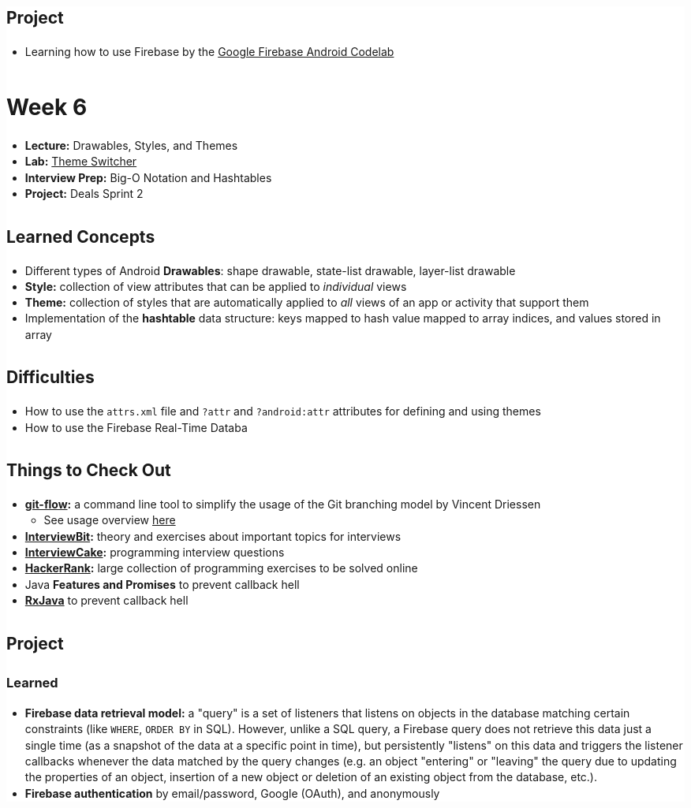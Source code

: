 Project
-------

- Learning how to use Firebase by the [Google Firebase Android Codelab](https://codelabs.developers.google.com/codelabs/firebase-android/#0)



Week 6
======

- **Lecture:** Drawables, Styles, and Themes
- **Lab:** [Theme Switcher](https://github.com/weibeld/android-lab6-phong-daniel)
- **Interview Prep:** Big-O Notation and Hashtables
- **Project:** Deals Sprint 2

Learned Concepts
----------------

- Different types of Android **Drawables**: shape drawable, state-list drawable, layer-list drawable
- **Style:** collection of view attributes that can be applied to *individual* views
- **Theme:** collection of styles that are automatically applied to *all* views of an app or activity that support them
- Implementation of the **hashtable** data structure: keys mapped to hash value mapped to array indices, and values stored in array

Difficulties
------------

- How to use the `attrs.xml` file and `?attr` and `?android:attr` attributes for defining and using themes
- How to use the Firebase Real-Time Databa

Things to Check Out
-------------------

- **[git-flow](https://github.com/nvie/gitflow):** a command line tool to simplify the usage of the Git branching model by Vincent Driessen
    - See usage overview [here](https://github.com/nvie/gitflow)
- **[InterviewBit](https://www.interviewbit.com):** theory and exercises about important topics for interviews
- **[InterviewCake](https://www.interviewcake.com/):** programming interview questions
- **[HackerRank](https://www.hackerrank.com):** large collection of programming exercises to be solved online
- Java **Features and Promises** to prevent callback hell
- **[RxJava](https://github.com/ReactiveX/RxJava)** to prevent callback hell

Project
-------

### Learned

- **Firebase data retrieval model:** a "query" is a set of listeners that listens on objects in the database matching certain constraints (like `WHERE`, `ORDER BY` in SQL). However, unlike a SQL query, a Firebase query does not retrieve this data just a single time (as a snapshot of the data at a specific point in time), but persistently "listens" on this data and triggers the listener callbacks whenever the data matched by the query changes (e.g. an object "entering" or "leaving" the query due to updating the properties of an object, insertion of a new object or deletion of an existing object from the database, etc.).
- **Firebase authentication** by email/password, Google (OAuth), and anonymously
